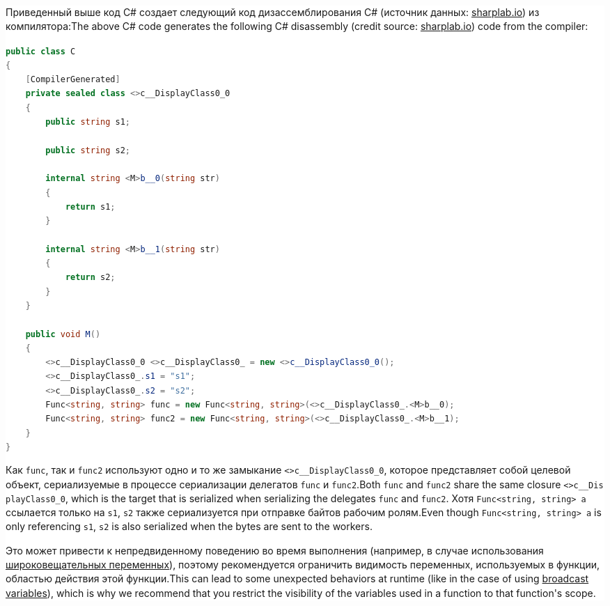 <span data-ttu-id="018bf-123">Приведенный выше код C# создает следующий код дизассемблирования C# (источник данных: [sharplab.io](https://sharplab.io)) из компилятора:</span><span class="sxs-lookup"><span data-stu-id="018bf-123">The above C# code generates the following C# disassembly (credit source: [sharplab.io](https://sharplab.io)) code from the compiler:</span></span>

```csharp
public class C
{
    [CompilerGenerated]
    private sealed class <>c__DisplayClass0_0
    {
        public string s1;

        public string s2;

        internal string <M>b__0(string str)
        {
            return s1;
        }

        internal string <M>b__1(string str)
        {
            return s2;
        }
    }

    public void M()
    {
        <>c__DisplayClass0_0 <>c__DisplayClass0_ = new <>c__DisplayClass0_0();
        <>c__DisplayClass0_.s1 = "s1";
        <>c__DisplayClass0_.s2 = "s2";
        Func<string, string> func = new Func<string, string>(<>c__DisplayClass0_.<M>b__0);
        Func<string, string> func2 = new Func<string, string>(<>c__DisplayClass0_.<M>b__1);
    }
}
```

<span data-ttu-id="018bf-124">Как `func`, так и `func2` используют одно и то же замыкание `<>c__DisplayClass0_0`, которое представляет собой целевой объект, сериализуемые в процессе сериализации делегатов `func` и `func2`.</span><span class="sxs-lookup"><span data-stu-id="018bf-124">Both `func` and `func2` share the same closure `<>c__DisplayClass0_0`, which is the target that is serialized when serializing the delegates `func` and `func2`.</span></span> <span data-ttu-id="018bf-125">Хотя `Func<string, string> a` ссылается только на `s1`, `s2` также сериализуется при отправке байтов рабочим ролям.</span><span class="sxs-lookup"><span data-stu-id="018bf-125">Even though `Func<string, string> a` is only referencing `s1`, `s2` is also serialized when the bytes are sent to the workers.</span></span>

<span data-ttu-id="018bf-126">Это может привести к непредвиденному поведению во время выполнения (например, в случае использования [широковещательных переменных](broadcast-guide.md)), поэтому рекомендуется ограничить видимость переменных, используемых в функции, областью действия этой функции.</span><span class="sxs-lookup"><span data-stu-id="018bf-126">This can lead to some unexpected behaviors at runtime (like in the case of using [broadcast variables](broadcast-guide.md)), which is why we recommend that you restrict the visibility of the variables used in a function to that function's scope.</span></span>
